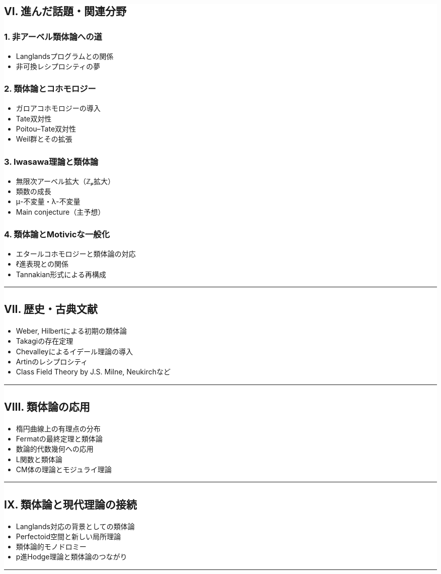 ## VI. 進んだ話題・関連分野
### 1. 非アーベル類体論への道
- Langlandsプログラムとの関係
- 非可換レシプロシティの夢

### 2. 類体論とコホモロジー
- ガロアコホモロジーの導入
- Tate双対性
- Poitou–Tate双対性
- Weil群とその拡張

### 3. Iwasawa理論と類体論
- 無限次アーベル拡大（ℤₚ拡大）
- 類数の成長
- μ-不変量・λ-不変量
- Main conjecture（主予想）

### 4. 類体論とMotivicな一般化
- エタールコホモロジーと類体論の対応
- ℓ進表現との関係
- Tannakian形式による再構成

---

## VII. 歴史・古典文献
- Weber, Hilbertによる初期の類体論
- Takagiの存在定理
- Chevalleyによるイデール理論の導入
- Artinのレシプロシティ
- Class Field Theory by J.S. Milne, Neukirchなど

---

## VIII. 類体論の応用
- 楕円曲線上の有理点の分布
- Fermatの最終定理と類体論
- 数論的代数幾何への応用
- L関数と類体論
- CM体の理論とモジュライ理論

---

## IX. 類体論と現代理論の接続
- Langlands対応の背景としての類体論
- Perfectoid空間と新しい局所理論
- 類体論的モノドロミー
- p進Hodge理論と類体論のつながり

---